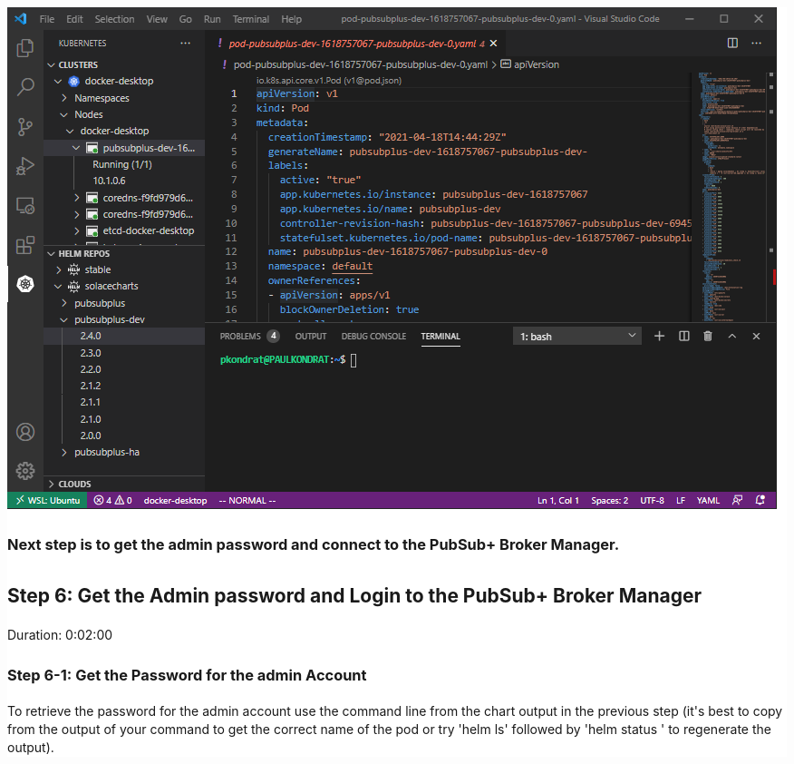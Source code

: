 ![VSC - PubSub+ Running](./img/Step-5-2-PubSub-Running.png)

### Next step is to get the admin password and connect to the PubSub+ Broker Manager.

## Step 6: Get the Admin password and Login to the PubSub+ Broker Manager

Duration: 0:02:00

### Step 6-1: Get the Password for the admin Account

To retrieve the password for the admin account use the command line from the chart output in the previous step (it's best to copy from the output of your command to get the correct name of the pod or try 'helm ls' followed by 'helm status <deployment name>' to regenerate the output).
